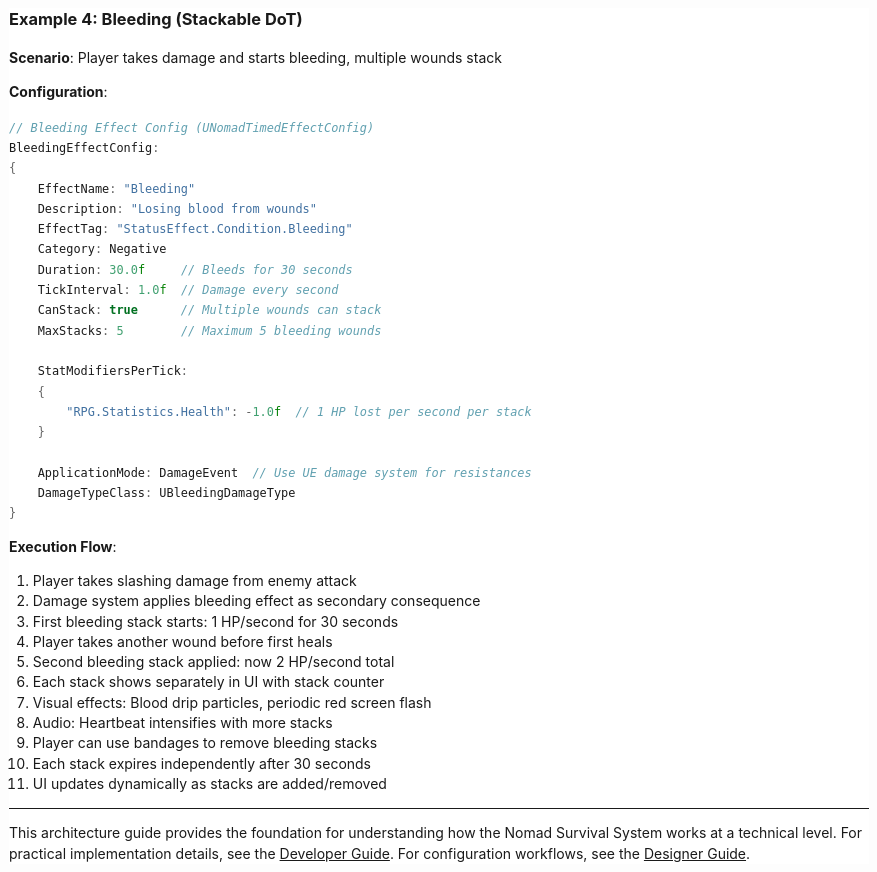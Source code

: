 ### Example 4: Bleeding (Stackable DoT)

**Scenario**: Player takes damage and starts bleeding, multiple wounds stack

**Configuration**:
```cpp
// Bleeding Effect Config (UNomadTimedEffectConfig)
BleedingEffectConfig:
{
    EffectName: "Bleeding"
    Description: "Losing blood from wounds"  
    EffectTag: "StatusEffect.Condition.Bleeding"
    Category: Negative
    Duration: 30.0f     // Bleeds for 30 seconds
    TickInterval: 1.0f  // Damage every second
    CanStack: true      // Multiple wounds can stack
    MaxStacks: 5        // Maximum 5 bleeding wounds
    
    StatModifiersPerTick:
    {
        "RPG.Statistics.Health": -1.0f  // 1 HP lost per second per stack
    }
    
    ApplicationMode: DamageEvent  // Use UE damage system for resistances
    DamageTypeClass: UBleedingDamageType
}
```

**Execution Flow**:
1. Player takes slashing damage from enemy attack
2. Damage system applies bleeding effect as secondary consequence
3. First bleeding stack starts: 1 HP/second for 30 seconds
4. Player takes another wound before first heals
5. Second bleeding stack applied: now 2 HP/second total
6. Each stack shows separately in UI with stack counter
7. Visual effects: Blood drip particles, periodic red screen flash
8. Audio: Heartbeat intensifies with more stacks
9. Player can use bandages to remove bleeding stacks
10. Each stack expires independently after 30 seconds
11. UI updates dynamically as stacks are added/removed

---

This architecture guide provides the foundation for understanding how the Nomad Survival System works at a technical level. For practical implementation details, see the [Developer Guide](NomadSurvivalSystem_Developer_Guide.md). For configuration workflows, see the [Designer Guide](NomadSurvivalSystem_Designer_Guide.md).